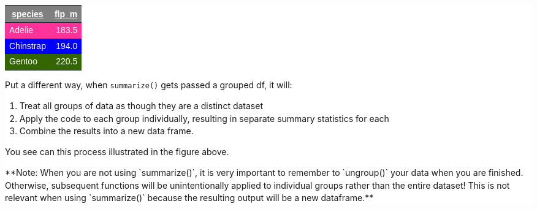  </td>
   <td> 

<table class=" lightable-paper table table-hover table-condensed table-responsive" style='font-family: "Arial Narrow", arial, helvetica, sans-serif; width: auto !important; margin-left: auto; margin-right: auto; margin-left: auto; margin-right: auto;'>
 <thead>
  <tr>
   <th style="text-align:left;font-weight: bold;text-decoration: underline;color: white !important;background-color: gray !important;text-align: center;"> species </th>
   <th style="text-align:right;font-weight: bold;text-decoration: underline;color: white !important;background-color: gray !important;text-align: center;"> flp_m </th>
  </tr>
 </thead>
<tbody>
  <tr>
   <td style="text-align:left;color: white !important;background-color: rgba(255, 51, 153, 255) !important;"> Adelie </td>
   <td style="text-align:right;color: white !important;background-color: rgba(255, 51, 153, 255) !important;"> 183.5 </td>
  </tr>
  <tr>
   <td style="text-align:left;color: white !important;background-color: rgba(0, 0, 255, 255) !important;"> Chinstrap </td>
   <td style="text-align:right;color: white !important;background-color: rgba(0, 0, 255, 255) !important;"> 194.0 </td>
  </tr>
  <tr>
   <td style="text-align:left;color: white !important;background-color: rgba(51, 102, 0, 255) !important;"> Gentoo </td>
   <td style="text-align:right;color: white !important;background-color: rgba(51, 102, 0, 255) !important;"> 220.5 </td>
  </tr>
</tbody>
</table>

 </td>
  </tr>
</tbody>
</table>



Put a different way, when `summarize()` gets passed a grouped df, it will:

1. Treat all groups of data as though they are a distinct dataset
2. Apply the code to each group individually, resulting in separate summary statistics for each
3. Combine the results into a new data frame.

You see can this process illustrated in the figure above.

<p class="text-info"> **Note: When you are not using `summarize()`, it is very important to remember to `ungroup()` your data when you are finished. Otherwise, subsequent functions will be unintentionally applied to individual groups rather than the entire dataset! This is not relevant when using `summarize()` because the resulting output will be a new dataframe.**</p>
